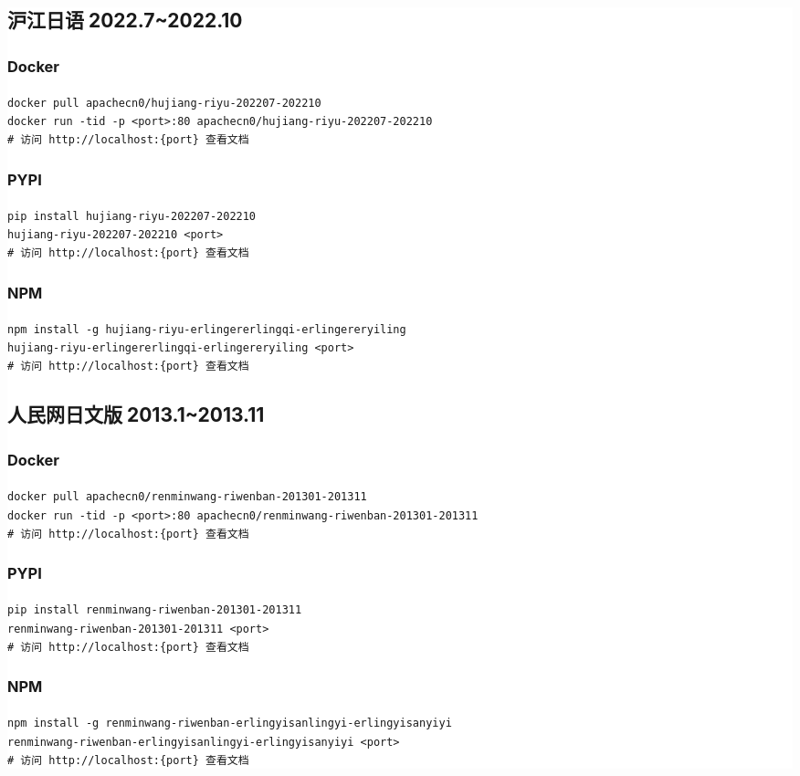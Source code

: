 ## 沪江日语 2022.7~2022.10



### Docker

```
docker pull apachecn0/hujiang-riyu-202207-202210
docker run -tid -p <port>:80 apachecn0/hujiang-riyu-202207-202210
# 访问 http://localhost:{port} 查看文档
```

### PYPI

```
pip install hujiang-riyu-202207-202210
hujiang-riyu-202207-202210 <port>
# 访问 http://localhost:{port} 查看文档
```

### NPM

```
npm install -g hujiang-riyu-erlingererlingqi-erlingereryiling
hujiang-riyu-erlingererlingqi-erlingereryiling <port>
# 访问 http://localhost:{port} 查看文档
```

## 人民网日文版 2013.1~2013.11



### Docker

```
docker pull apachecn0/renminwang-riwenban-201301-201311
docker run -tid -p <port>:80 apachecn0/renminwang-riwenban-201301-201311
# 访问 http://localhost:{port} 查看文档
```

### PYPI

```
pip install renminwang-riwenban-201301-201311
renminwang-riwenban-201301-201311 <port>
# 访问 http://localhost:{port} 查看文档
```

### NPM

```
npm install -g renminwang-riwenban-erlingyisanlingyi-erlingyisanyiyi
renminwang-riwenban-erlingyisanlingyi-erlingyisanyiyi <port>
# 访问 http://localhost:{port} 查看文档
```
